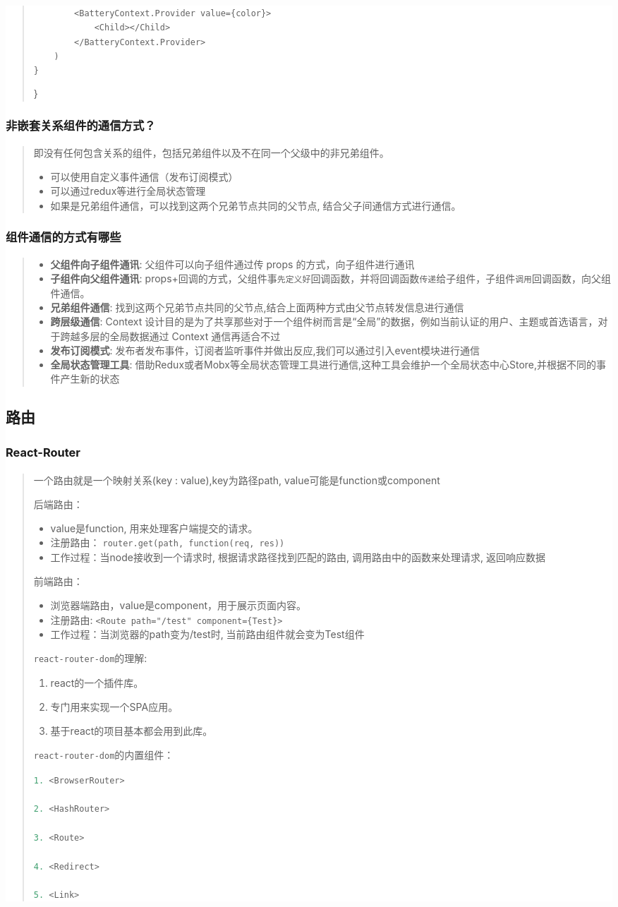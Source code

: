 >             <BatteryContext.Provider value={color}>
>                 <Child></Child>
>             </BatteryContext.Provider>
>         )
>     }
> }
> ```

### 非嵌套关系组件的通信方式？

> 即没有任何包含关系的组件，包括兄弟组件以及不在同一个父级中的非兄弟组件。
>
> - 可以使用自定义事件通信（发布订阅模式）
> - 可以通过redux等进行全局状态管理
> - 如果是兄弟组件通信，可以找到这两个兄弟节点共同的父节点, 结合父子间通信方式进行通信。

### 组件通信的方式有哪些

> - **⽗组件向⼦组件通讯**: ⽗组件可以向⼦组件通过传 props 的⽅式，向⼦组件进⾏通讯 
> - **⼦组件向⽗组件通讯**: props+回调的⽅式，父组件事`先定义好`回调函数，并将回调函数`传递`给子组件，子组件`调用`回调函数，向父组件通信。
> - **兄弟组件通信**: 找到这两个兄弟节点共同的⽗节点,结合上⾯两种⽅式由⽗节点转发信息进⾏通信 
> - **跨层级通信**: Context 设计⽬的是为了共享那些对于⼀个组件树⽽⾔是“全局”的数据，例如当前认证的⽤户、主题或⾸选语⾔，对于跨越多层的全局数据通过 Context 通信再适合不过 
> - **发布订阅模式**: 发布者发布事件，订阅者监听事件并做出反应,我们可以通过引⼊event模块进⾏通信 
> - **全局状态管理⼯具**: 借助Redux或者Mobx等全局状态管理⼯具进⾏通信,这种⼯具会维护⼀个全局状态中⼼Store,并根据不同的事件产⽣新的状态

## 路由

### React-Router

> 一个路由就是一个映射关系(key : value),key为路径path, value可能是function或component
>
> 后端路由：
>
> * value是function, 用来处理客户端提交的请求。
> * 注册路由： `router.get(path, function(req, res))`
> * 工作过程：当node接收到一个请求时, 根据请求路径找到匹配的路由, 调用路由中的函数来处理请求, 返回响应数据
>
> 前端路由：
>
> * 浏览器端路由，value是component，用于展示页面内容。
> * 注册路由: `<Route path="/test" component={Test}>`
> * 工作过程：当浏览器的path变为/test时, 当前路由组件就会变为Test组件
>
> `react-router-dom`的理解:
>
> 1. react的一个插件库。
>
> 2. 专门用来实现一个SPA应用。
>
> 3. 基于react的项目基本都会用到此库。
>
> `react-router-dom`的内置组件：
>
> ```js
> 1. <BrowserRouter>
> 
> 2. <HashRouter>
> 
> 3. <Route>
> 
> 4. <Redirect>
> 
> 5. <Link>